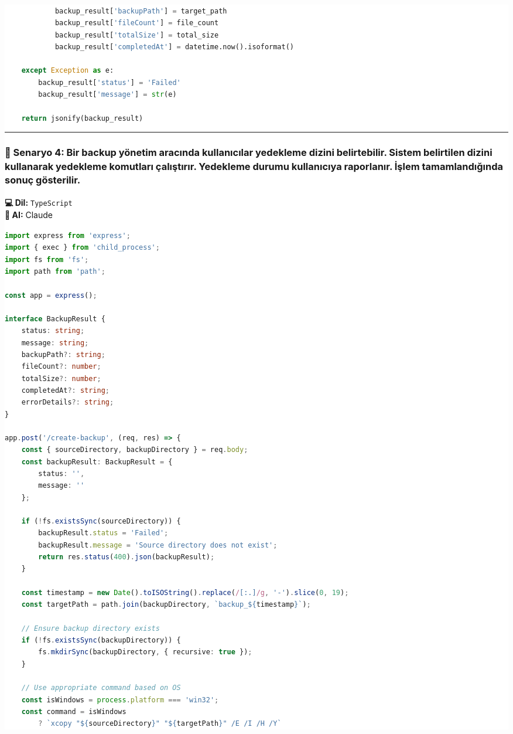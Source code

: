 ```python
            backup_result['backupPath'] = target_path
            backup_result['fileCount'] = file_count
            backup_result['totalSize'] = total_size
            backup_result['completedAt'] = datetime.now().isoformat()
            
    except Exception as e:
        backup_result['status'] = 'Failed'
        backup_result['message'] = str(e)
    
    return jsonify(backup_result)
```

----

### 🧪 Senaryo 4: Bir backup yönetim aracında kullanıcılar yedekleme dizini belirtebilir. Sistem belirtilen dizini kullanarak yedekleme komutları çalıştırır. Yedekleme durumu kullanıcıya raporlanır. İşlem tamamlandığında sonuç gösterilir.
**💻 Dil:** `TypeScript`  
**🤖 AI:** Claude

```typescript
import express from 'express';
import { exec } from 'child_process';
import fs from 'fs';
import path from 'path';

const app = express();

interface BackupResult {
    status: string;
    message: string;
    backupPath?: string;
    fileCount?: number;
    totalSize?: number;
    completedAt?: string;
    errorDetails?: string;
}

app.post('/create-backup', (req, res) => {
    const { sourceDirectory, backupDirectory } = req.body;
    const backupResult: BackupResult = {
        status: '',
        message: ''
    };
    
    if (!fs.existsSync(sourceDirectory)) {
        backupResult.status = 'Failed';
        backupResult.message = 'Source directory does not exist';
        return res.status(400).json(backupResult);
    }
    
    const timestamp = new Date().toISOString().replace(/[:.]/g, '-').slice(0, 19);
    const targetPath = path.join(backupDirectory, `backup_${timestamp}`);
    
    // Ensure backup directory exists
    if (!fs.existsSync(backupDirectory)) {
        fs.mkdirSync(backupDirectory, { recursive: true });
    }
    
    // Use appropriate command based on OS
    const isWindows = process.platform === 'win32';
    const command = isWindows 
        ? `xcopy "${sourceDirectory}" "${targetPath}" /E /I /H /Y`
```